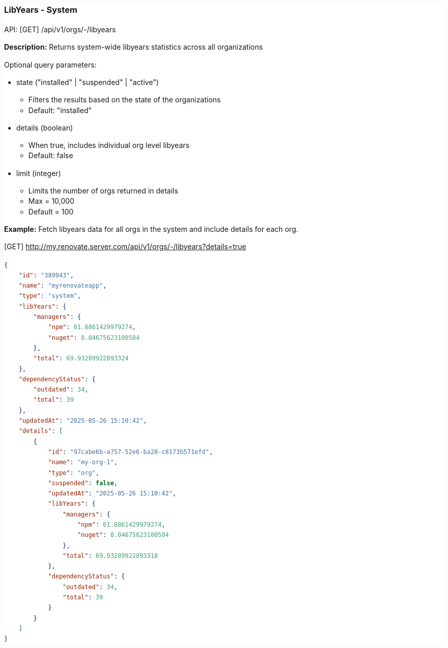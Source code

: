 ### LibYears - System

API: [GET] /api/v1/orgs/-/libyears

**Description:** Returns system-wide libyears statistics across all organizations

Optional query parameters:

- state ("installed" | "suspended" | "active")
  - Filters the results based on the state of the organizations
  - Default: "installed"

- details (boolean)
  - When true, includes individual org level libyears
  - Default: false

- limit (integer)
  - Limits the number of orgs returned in details
  - Max = 10,000
  - Default = 100

**Example:** Fetch libyears data for all orgs in the system and include details for each org.

[GET] http://my.renovate.server.com/api/v1/orgs/-/libyears?details=true

```json
{
    "id": "389943",
    "name": "myrenovateapp",
    "type": "system",
    "libYears": {
        "managers": {
            "npm": 61.8861429979274,
            "nuget": 8.04675623100584
        },
        "total": 69.93289922893324
    },
    "dependencyStatus": {
        "outdated": 34,
        "total": 39
    },
    "updatedAt": "2025-05-26 15:10:42",
    "details": [
        {
            "id": "97cabe6b-a757-52e6-ba28-c8173b571efd",
            "name": "my-org-1",
            "type": "org",
            "suspended": false,
            "updatedAt": "2025-05-26 15:10:42",
            "libYears": {
                "managers": {
                    "npm": 61.8861429979274,
                    "nuget": 8.04675623100584
                },
                "total": 69.93289922893318
            },
            "dependencyStatus": {
                "outdated": 34,
                "total": 39
            }
        }
    ]
}
```
